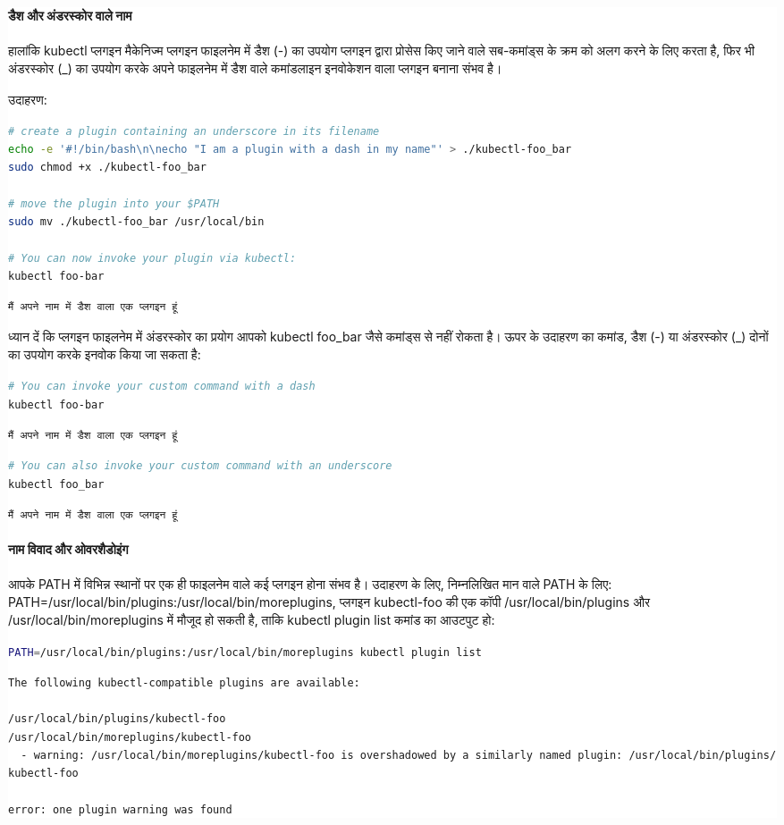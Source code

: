 #### डैश और अंडरस्कोर वाले नाम

हालांकि kubectl प्लगइन मैकेनिज्म प्लगइन फाइलनेम में डैश (-) का उपयोग प्लगइन द्वारा प्रोसेस किए जाने वाले सब-कमांड्स के क्रम को अलग करने के लिए करता है, फिर भी अंडरस्कोर (_) का उपयोग करके अपने फाइलनेम में डैश वाले कमांडलाइन इनवोकेशन वाला प्लगइन बनाना संभव है।

उदाहरण:

```bash
# create a plugin containing an underscore in its filename
echo -e '#!/bin/bash\n\necho "I am a plugin with a dash in my name"' > ./kubectl-foo_bar
sudo chmod +x ./kubectl-foo_bar

# move the plugin into your $PATH
sudo mv ./kubectl-foo_bar /usr/local/bin

# You can now invoke your plugin via kubectl:
kubectl foo-bar
```

```
मैं अपने नाम में डैश वाला एक प्लगइन हूं
```

ध्यान दें कि प्लगइन फाइलनेम में अंडरस्कोर का प्रयोग आपको kubectl foo_bar जैसे कमांड्स से नहीं रोकता है।
ऊपर के उदाहरण का कमांड, डैश (-) या अंडरस्कोर (_) दोनों का उपयोग करके इनवोक किया जा सकता है:

```bash
# You can invoke your custom command with a dash
kubectl foo-bar
```

```
मैं अपने नाम में डैश वाला एक प्लगइन हूं
```

```bash
# You can also invoke your custom command with an underscore
kubectl foo_bar
```

```
मैं अपने नाम में डैश वाला एक प्लगइन हूं
```

#### नाम विवाद और ओवरशैडोइंग
आपके PATH में विभिन्न स्थानों पर एक ही फाइलनेम वाले कई प्लगइन होना संभव है।
उदाहरण के लिए, निम्नलिखित मान वाले PATH के लिए: PATH=/usr/local/bin/plugins:/usr/local/bin/moreplugins, प्लगइन kubectl-foo की एक कॉपी /usr/local/bin/plugins और /usr/local/bin/moreplugins में मौजूद हो सकती है,
ताकि kubectl plugin list कमांड का आउटपुट हो:

```bash
PATH=/usr/local/bin/plugins:/usr/local/bin/moreplugins kubectl plugin list
```

```
The following kubectl-compatible plugins are available:

/usr/local/bin/plugins/kubectl-foo
/usr/local/bin/moreplugins/kubectl-foo
  - warning: /usr/local/bin/moreplugins/kubectl-foo is overshadowed by a similarly named plugin: /usr/local/bin/plugins/kubectl-foo

error: one plugin warning was found
```
